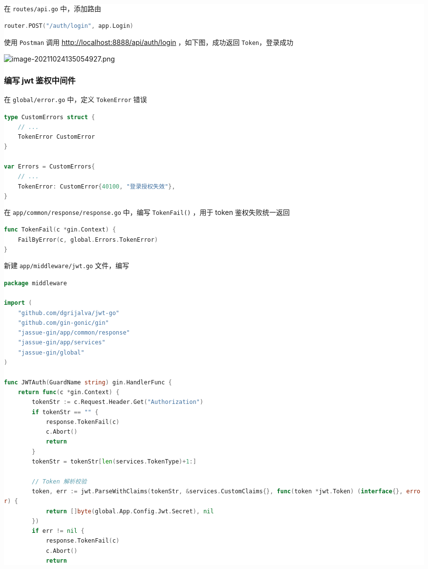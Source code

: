 在 `routes/api.go` 中，添加路由

```go
router.POST("/auth/login", app.Login)
```

使用 `Postman` 调用 [http://localhost:8888/api/auth/login](https://link.juejin.cn?target=http%3A%2F%2Flocalhost%3A8888%2Fapi%2Fauth%2Flogin) ，如下图，成功返回 `Token`，登录成功

![image-20211024135054927.png](手把手，带你从零封装Gin框架.assets/1cc3bd65ae224e36bece6e8c340480e3tplv-k3u1fbpfcp-zoom-in-crop-mark1304000.awebp)

### 编写 jwt 鉴权中间件

在 `global/error.go` 中，定义 `TokenError` 错误

```go
type CustomErrors struct {
    // ...
    TokenError CustomError
}

var Errors = CustomErrors{
    // ...
    TokenError: CustomError{40100, "登录授权失效"},
}
```

在 `app/common/response/response.go` 中，编写 `TokenFail()` ，用于 token 鉴权失败统一返回

```go
func TokenFail(c *gin.Context) {
    FailByError(c, global.Errors.TokenError)
}

```

新建 `app/middleware/jwt.go` 文件，编写

```go
package middleware

import (
    "github.com/dgrijalva/jwt-go"
    "github.com/gin-gonic/gin"
    "jassue-gin/app/common/response"
    "jassue-gin/app/services"
    "jassue-gin/global"
)

func JWTAuth(GuardName string) gin.HandlerFunc {
    return func(c *gin.Context) {
        tokenStr := c.Request.Header.Get("Authorization")
        if tokenStr == "" {
            response.TokenFail(c)
            c.Abort()
            return
        }
        tokenStr = tokenStr[len(services.TokenType)+1:]

        // Token 解析校验
        token, err := jwt.ParseWithClaims(tokenStr, &services.CustomClaims{}, func(token *jwt.Token) (interface{}, error) {
            return []byte(global.App.Config.Jwt.Secret), nil
        })
        if err != nil {
            response.TokenFail(c)
            c.Abort()
            return
```